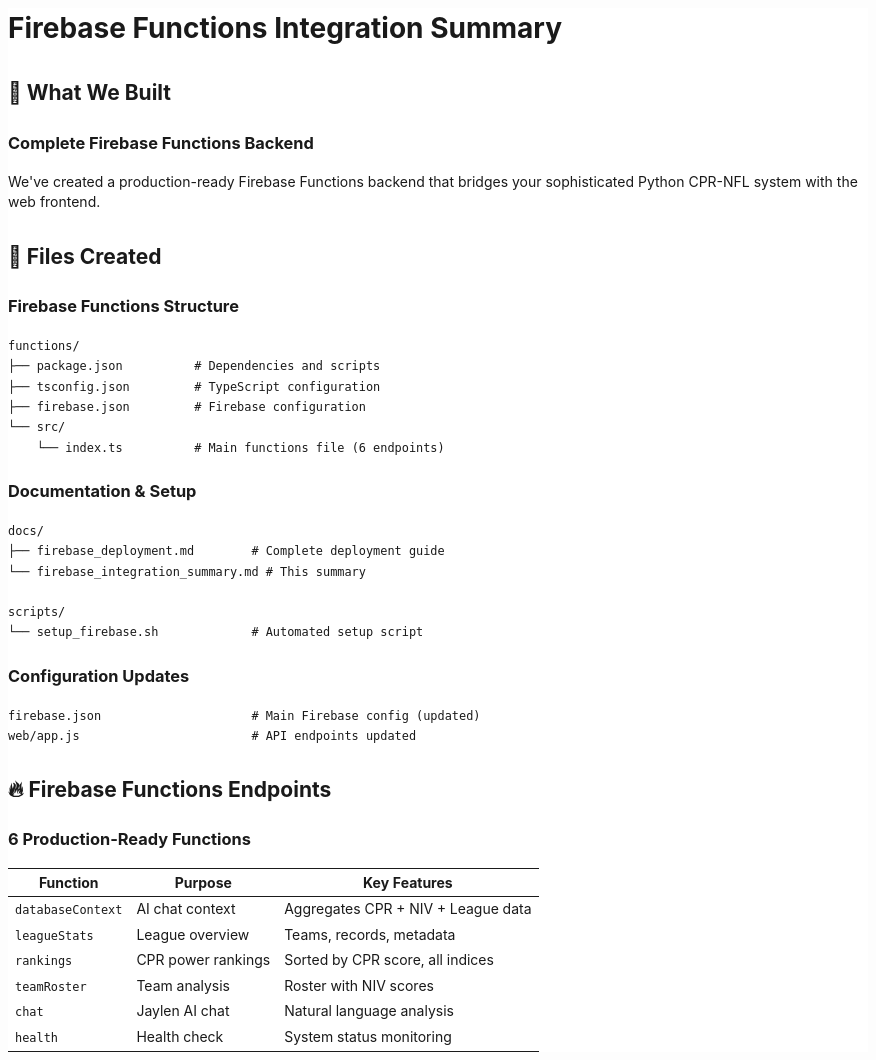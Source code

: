 # Firebase Functions Integration Summary

## 🎯 What We Built

### Complete Firebase Functions Backend
We've created a production-ready Firebase Functions backend that bridges your sophisticated Python CPR-NFL system with the web frontend.

## 📁 Files Created

### Firebase Functions Structure
```
functions/
├── package.json          # Dependencies and scripts
├── tsconfig.json         # TypeScript configuration  
├── firebase.json         # Firebase configuration
└── src/
    └── index.ts          # Main functions file (6 endpoints)
```

### Documentation & Setup
```
docs/
├── firebase_deployment.md        # Complete deployment guide
└── firebase_integration_summary.md # This summary

scripts/
└── setup_firebase.sh             # Automated setup script
```

### Configuration Updates
```
firebase.json                     # Main Firebase config (updated)
web/app.js                        # API endpoints updated
```

## 🔥 Firebase Functions Endpoints

### 6 Production-Ready Functions

| Function | Purpose | Key Features |
|----------|---------|--------------|
| `databaseContext` | AI chat context | Aggregates CPR + NIV + League data |
| `leagueStats` | League overview | Teams, records, metadata |
| `rankings` | CPR power rankings | Sorted by CPR score, all indices |
| `teamRoster` | Team analysis | Roster with NIV scores |
| `chat` | Jaylen AI chat | Natural language analysis |
| `health` | Health check | System status monitoring |
